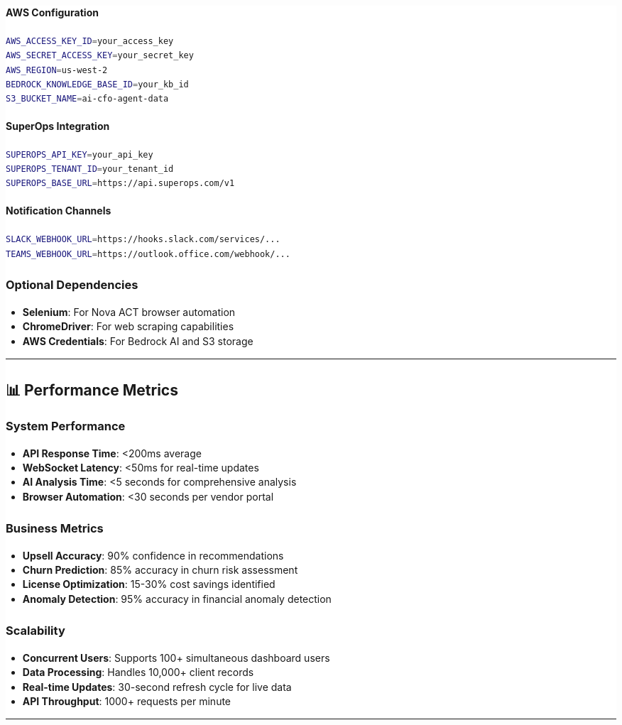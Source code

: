 #### AWS Configuration
```bash
AWS_ACCESS_KEY_ID=your_access_key
AWS_SECRET_ACCESS_KEY=your_secret_key
AWS_REGION=us-west-2
BEDROCK_KNOWLEDGE_BASE_ID=your_kb_id
S3_BUCKET_NAME=ai-cfo-agent-data
```

#### SuperOps Integration
```bash
SUPEROPS_API_KEY=your_api_key
SUPEROPS_TENANT_ID=your_tenant_id
SUPEROPS_BASE_URL=https://api.superops.com/v1
```

#### Notification Channels
```bash
SLACK_WEBHOOK_URL=https://hooks.slack.com/services/...
TEAMS_WEBHOOK_URL=https://outlook.office.com/webhook/...
```

### Optional Dependencies
- **Selenium**: For Nova ACT browser automation
- **ChromeDriver**: For web scraping capabilities
- **AWS Credentials**: For Bedrock AI and S3 storage

---

## 📊 Performance Metrics

### System Performance
- **API Response Time**: <200ms average
- **WebSocket Latency**: <50ms for real-time updates
- **AI Analysis Time**: <5 seconds for comprehensive analysis
- **Browser Automation**: <30 seconds per vendor portal

### Business Metrics
- **Upsell Accuracy**: 90% confidence in recommendations
- **Churn Prediction**: 85% accuracy in churn risk assessment
- **License Optimization**: 15-30% cost savings identified
- **Anomaly Detection**: 95% accuracy in financial anomaly detection

### Scalability
- **Concurrent Users**: Supports 100+ simultaneous dashboard users
- **Data Processing**: Handles 10,000+ client records
- **Real-time Updates**: 30-second refresh cycle for live data
- **API Throughput**: 1000+ requests per minute

---
